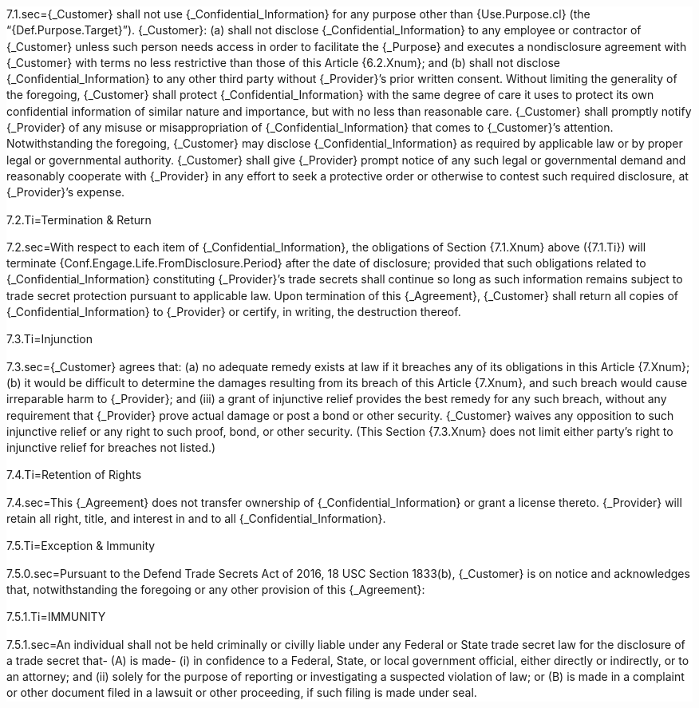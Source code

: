 7.1.sec={_Customer} shall not use {_Confidential_Information} for any purpose other than {Use.Purpose.cl} (the “{Def.Purpose.Target}”). {_Customer}: (a) shall not disclose {_Confidential_Information} to any employee or contractor of {_Customer} unless such person needs access in order to facilitate the {_Purpose} and executes a nondisclosure agreement with {_Customer} with terms no less restrictive than those of this Article {6.2.Xnum}; and (b) shall not disclose {_Confidential_Information} to any other third party without {_Provider}’s prior written consent. Without limiting the generality of the foregoing, {_Customer} shall protect {_Confidential_Information} with the same degree of care it uses to protect its own confidential information of similar nature and importance, but with no less than reasonable care. {_Customer} shall promptly notify {_Provider} of any misuse or misappropriation of {_Confidential_Information} that comes to {_Customer}’s attention. Notwithstanding the foregoing, {_Customer} may disclose {_Confidential_Information} as required by applicable law or by proper legal or governmental authority. {_Customer} shall give {_Provider} prompt notice of any such legal or governmental demand and reasonably cooperate with {_Provider} in any effort to seek a protective order or otherwise to contest such required disclosure, at {_Provider}’s expense.

7.2.Ti=Termination & Return

7.2.sec=With respect to each item of {_Confidential_Information}, the obligations of Section {7.1.Xnum} above ({7.1.Ti}) will terminate {Conf.Engage.Life.FromDisclosure.Period} after the date of disclosure; provided that such obligations related to {_Confidential_Information} constituting {_Provider}’s trade secrets shall continue so long as such information remains subject to trade secret protection pursuant to applicable law. Upon termination of this {_Agreement}, {_Customer} shall return all copies of {_Confidential_Information} to {_Provider} or certify, in writing, the destruction thereof.

7.3.Ti=Injunction

7.3.sec={_Customer} agrees that: (a) no adequate remedy exists at law if it breaches any of its obligations in this Article {7.Xnum}; (b) it would be difficult to determine the damages resulting from its breach of this Article {7.Xnum}, and such breach would cause irreparable harm to {_Provider}; and (iii) a grant of injunctive relief provides the best remedy for any such breach, without any requirement that {_Provider} prove actual damage or post a bond or other security. {_Customer} waives any opposition to such injunctive relief or any right to such proof, bond, or other security. (This Section {7.3.Xnum} does not limit either party’s right to injunctive relief for breaches not listed.)

7.4.Ti=Retention of Rights

7.4.sec=This {_Agreement} does not transfer ownership of {_Confidential_Information} or grant a license thereto. {_Provider} will retain all right, title, and interest in and to all {_Confidential_Information}.

7.5.Ti=Exception & Immunity

7.5.0.sec=Pursuant to the Defend Trade Secrets Act of 2016, 18 USC Section 1833(b), {_Customer} is on notice and acknowledges that, notwithstanding the foregoing or any other provision of this {_Agreement}:

7.5.1.Ti=IMMUNITY

7.5.1.sec=An individual shall not be held criminally or civilly liable under any Federal or State trade secret law for the disclosure of a trade secret that- (A) is made- (i) in confidence to a Federal, State, or local government official, either directly or indirectly, or to an attorney; and (ii) solely for the purpose of reporting or investigating a suspected violation of law; or (B) is made in a complaint or other document filed in a lawsuit or other proceeding, if such filing is made under seal.
